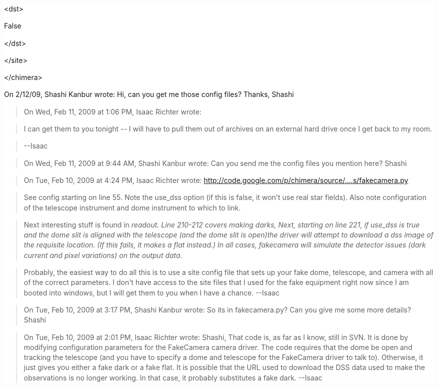 


&lt;dst&gt;

False

&lt;/dst&gt;




&lt;/site&gt;





&lt;/chimera&gt;




On 2/12/09, Shashi Kanbur wrote:
Hi, can you get me those config files?
Thanks,
Shashi

> On Wed, Feb 11, 2009 at 1:06 PM, Isaac Richter
> wrote:

> I can get them to you tonight -- I will have to pull them out of
> archives on an external hard drive once I get back to my room.

> --Isaac

> On Wed, Feb 11, 2009 at 9:44 AM, Shashi Kanbur wrote:
> Can you send me the config files you mention here?
> Shashi

> On Tue, Feb 10, 2009 at 4:24 PM, Isaac Richter wrote: http://code.google.com/p/chimera/source/....s/fakecamera.py

> See config starting on line 55. Note the use\_dss option (if this is false, it won't use real star fields). Also note configuration of the telescope instrument and dome instrument to which to link.

> Next interesting stuff is found in _readout. Line 210-212 covers making darks, Next, starting on line 221, if use\_dss is true and the dome slit is aligned with the telescope (and the dome slit is open)the driver will attempt to download a dss image of the requisite location. (If this fails, it makes a flat instead.) In all cases, fakecamera will simulate the detector issues (dark current and pixel variations) on the output data._

> Probably, the easiest way to do all this is to use a site config file that sets up your fake dome, telescope, and camera with all of the correct parameters. I don't have access to the site files that I used for the fake equipment right now since I am booted into windows, but I will get them to you when I have a chance.
--Isaac

> On Tue, Feb 10, 2009 at 3:17 PM, Shashi Kanbur wrote: So its in fakecamera.py? Can you give me some more details? Shashi

> On Tue, Feb 10, 2009 at 2:01 PM, Isaac Richter wrote:
> Shashi,
> That code is, as far as I know, still in SVN. It is done by modifying configuration parameters for the FakeCamera camera driver. The code requires that the dome be open and tracking the telescope (and you have to specify a dome and telescope for the FakeCamera driver to talk to). Otherwise, it just gives you either a fake dark or a fake flat. It is possible that the URL used to download the DSS data used to make the observations is no longer working. In that case, it probably substitutes a fake dark.
--Isaac
